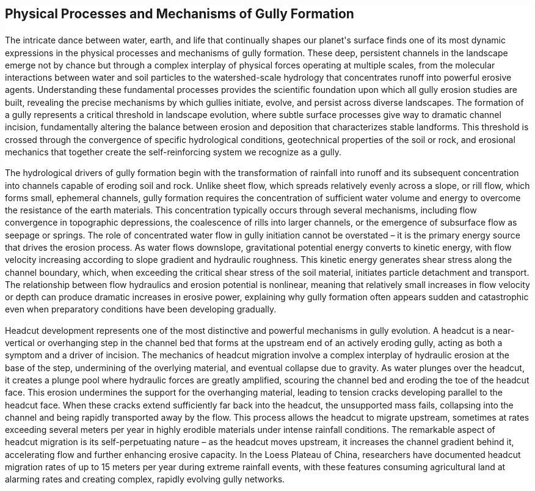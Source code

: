 ## Physical Processes and Mechanisms of Gully Formation

The intricate dance between water, earth, and life that continually shapes our planet's surface finds one of its most dynamic expressions in the physical processes and mechanisms of gully formation. These deep, persistent channels in the landscape emerge not by chance but through a complex interplay of physical forces operating at multiple scales, from the molecular interactions between water and soil particles to the watershed-scale hydrology that concentrates runoff into powerful erosive agents. Understanding these fundamental processes provides the scientific foundation upon which all gully erosion studies are built, revealing the precise mechanisms by which gullies initiate, evolve, and persist across diverse landscapes. The formation of a gully represents a critical threshold in landscape evolution, where subtle surface processes give way to dramatic channel incision, fundamentally altering the balance between erosion and deposition that characterizes stable landforms. This threshold is crossed through the convergence of specific hydrological conditions, geotechnical properties of the soil or rock, and erosional mechanics that together create the self-reinforcing system we recognize as a gully.

The hydrological drivers of gully formation begin with the transformation of rainfall into runoff and its subsequent concentration into channels capable of eroding soil and rock. Unlike sheet flow, which spreads relatively evenly across a slope, or rill flow, which forms small, ephemeral channels, gully formation requires the concentration of sufficient water volume and energy to overcome the resistance of the earth materials. This concentration typically occurs through several mechanisms, including flow convergence in topographic depressions, the coalescence of rills into larger channels, or the emergence of subsurface flow as seepage or springs. The role of concentrated water flow in gully initiation cannot be overstated – it is the primary energy source that drives the erosion process. As water flows downslope, gravitational potential energy converts to kinetic energy, with flow velocity increasing according to slope gradient and hydraulic roughness. This kinetic energy generates shear stress along the channel boundary, which, when exceeding the critical shear stress of the soil material, initiates particle detachment and transport. The relationship between flow hydraulics and erosion potential is nonlinear, meaning that relatively small increases in flow velocity or depth can produce dramatic increases in erosive power, explaining why gully formation often appears sudden and catastrophic even when preparatory conditions have been developing gradually.

Headcut development represents one of the most distinctive and powerful mechanisms in gully evolution. A headcut is a near-vertical or overhanging step in the channel bed that forms at the upstream end of an actively eroding gully, acting as both a symptom and a driver of incision. The mechanics of headcut migration involve a complex interplay of hydraulic erosion at the base of the step, undermining of the overlying material, and eventual collapse due to gravity. As water plunges over the headcut, it creates a plunge pool where hydraulic forces are greatly amplified, scouring the channel bed and eroding the toe of the headcut face. This erosion undermines the support for the overhanging material, leading to tension cracks developing parallel to the headcut face. When these cracks extend sufficiently far back into the headcut, the unsupported mass fails, collapsing into the channel and being rapidly transported away by the flow. This process allows the headcut to migrate upstream, sometimes at rates exceeding several meters per year in highly erodible materials under intense rainfall conditions. The remarkable aspect of headcut migration is its self-perpetuating nature – as the headcut moves upstream, it increases the channel gradient behind it, accelerating flow and further enhancing erosive capacity. In the Loess Plateau of China, researchers have documented headcut migration rates of up to 15 meters per year during extreme rainfall events, with these features consuming agricultural land at alarming rates and creating complex, rapidly evolving gully networks.
